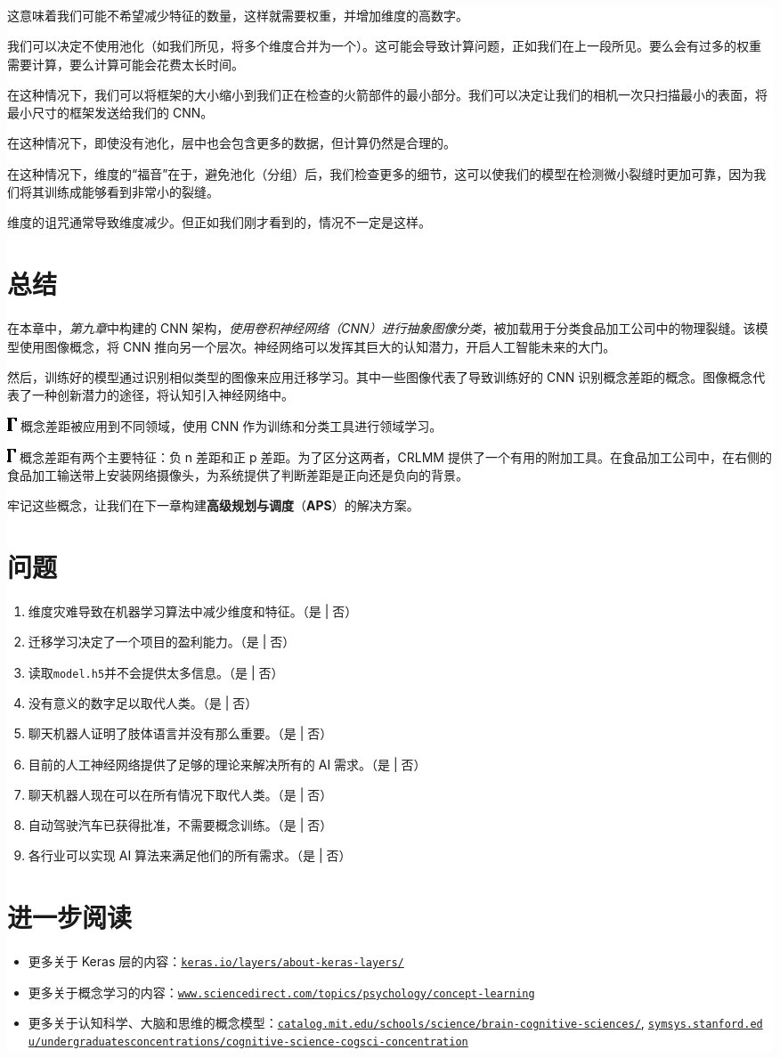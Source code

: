 这意味着我们可能不希望减少特征的数量，这样就需要权重，并增加维度的高数字。

我们可以决定不使用池化（如我们所见，将多个维度合并为一个）。这可能会导致计算问题，正如我们在上一段所见。要么会有过多的权重需要计算，要么计算可能会花费太长时间。

在这种情况下，我们可以将框架的大小缩小到我们正在检查的火箭部件的最小部分。我们可以决定让我们的相机一次只扫描最小的表面，将最小尺寸的框架发送给我们的 CNN。

在这种情况下，即使没有池化，层中也会包含更多的数据，但计算仍然是合理的。

在这种情况下，维度的“福音”在于，避免池化（分组）后，我们检查更多的细节，这可以使我们的模型在检测微小裂缝时更加可靠，因为我们将其训练成能够看到非常小的裂缝。

维度的诅咒通常导致维度减少。但正如我们刚才看到的，情况不一定是这样。

# 总结

在本章中，*第九章*中构建的 CNN 架构，*使用卷积神经网络（CNN）进行抽象图像分类*，被加载用于分类食品加工公司中的物理裂缝。该模型使用图像概念，将 CNN 推向另一个层次。神经网络可以发挥其巨大的认知潜力，开启人工智能未来的大门。

然后，训练好的模型通过识别相似类型的图像来应用迁移学习。其中一些图像代表了导致训练好的 CNN 识别概念差距的概念。图像概念代表了一种创新潜力的途径，将认知引入神经网络中。

![](img/B15438_10_006.png) 概念差距被应用到不同领域，使用 CNN 作为训练和分类工具进行领域学习。

![](img/B15438_10_028.png) 概念差距有两个主要特征：负 n 差距和正 p 差距。为了区分这两者，CRLMM 提供了一个有用的附加工具。在食品加工公司中，在右侧的食品加工输送带上安装网络摄像头，为系统提供了判断差距是正向还是负向的背景。

牢记这些概念，让我们在下一章构建**高级规划与调度**（**APS**）的解决方案。

# 问题

1.  维度灾难导致在机器学习算法中减少维度和特征。（是 | 否）

1.  迁移学习决定了一个项目的盈利能力。（是 | 否）

1.  读取`model.h5`并不会提供太多信息。（是 | 否）

1.  没有意义的数字足以取代人类。（是 | 否）

1.  聊天机器人证明了肢体语言并没有那么重要。（是 | 否）

1.  目前的人工神经网络提供了足够的理论来解决所有的 AI 需求。（是 | 否）

1.  聊天机器人现在可以在所有情况下取代人类。（是 | 否）

1.  自动驾驶汽车已获得批准，不需要概念训练。（是 | 否）

1.  各行业可以实现 AI 算法来满足他们的所有需求。（是 | 否）

# 进一步阅读

+   更多关于 Keras 层的内容：[`keras.io/layers/about-keras-layers/`](https://keras.io/layers/about-keras-layers/)

+   更多关于概念学习的内容：[`www.sciencedirect.com/topics/psychology/concept-learning`](https://www.sciencedirect.com/topics/psychology/concept-learning)

+   更多关于认知科学、大脑和思维的概念模型：[`catalog.mit.edu/schools/science/brain-cognitive-sciences/`](http://catalog.mit.edu/schools/science/brain-cognitive-sciences/), [`symsys.stanford.edu/undergraduatesconcentrations/cognitive-science-cogsci-concentration`](https://symsys.stanford.edu/undergraduatesconcentrations/cognitive-science-cogsci-concentration)
